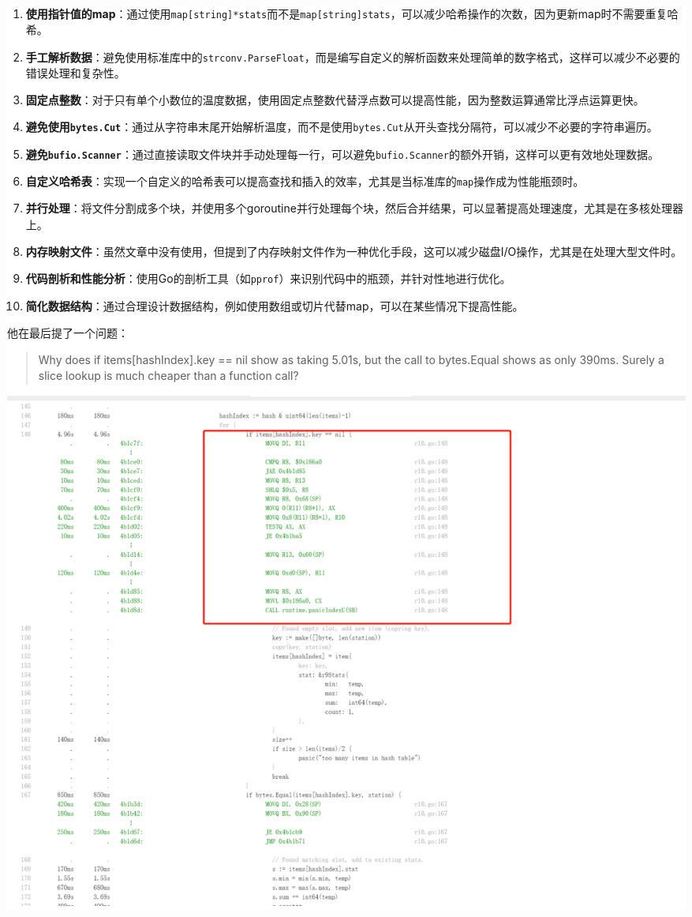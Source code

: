 1. **使用指针值的map**：通过使用`map[string]*stats`而不是`map[string]stats`，可以减少哈希操作的次数，因为更新map时不需要重复哈希。

2. **手工解析数据**：避免使用标准库中的`strconv.ParseFloat`，而是编写自定义的解析函数来处理简单的数字格式，这样可以减少不必要的错误处理和复杂性。

3. **固定点整数**：对于只有单个小数位的温度数据，使用固定点整数代替浮点数可以提高性能，因为整数运算通常比浮点运算更快。

4. **避免使用`bytes.Cut`**：通过从字符串末尾开始解析温度，而不是使用`bytes.Cut`从开头查找分隔符，可以减少不必要的字符串遍历。

5. **避免`bufio.Scanner`**：通过直接读取文件块并手动处理每一行，可以避免`bufio.Scanner`的额外开销，这样可以更有效地处理数据。

6. **自定义哈希表**：实现一个自定义的哈希表可以提高查找和插入的效率，尤其是当标准库的`map`操作成为性能瓶颈时。

7. **并行处理**：将文件分割成多个块，并使用多个goroutine并行处理每个块，然后合并结果，可以显著提高处理速度，尤其是在多核处理器上。

8. **内存映射文件**：虽然文章中没有使用，但提到了内存映射文件作为一种优化手段，这可以减少磁盘I/O操作，尤其是在处理大型文件时。

9. **代码剖析和性能分析**：使用Go的剖析工具（如`pprof`）来识别代码中的瓶颈，并针对性地进行优化。

10. **简化数据结构**：通过合理设计数据结构，例如使用数组或切片代替map，可以在某些情况下提高性能。


他在最后提了一个问题：

> Why does if items[hashIndex].key == nil show as taking 5.01s, but the call to bytes.Equal shows as only 390ms. Surely a slice lookup is much cheaper than a function call? 


![消除be之前的 source pprof](./消除be之前的%20source%20pprof(1).png "插入了边界检查")
